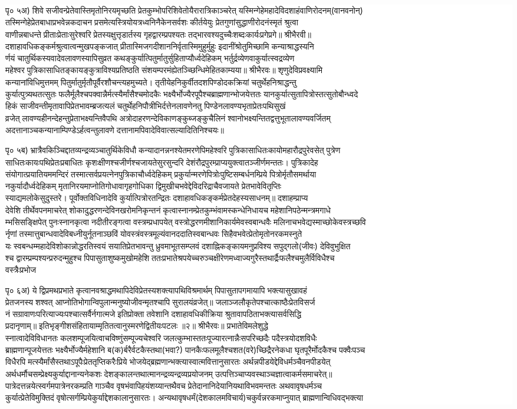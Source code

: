   
पृ० ५अ) शिवे सजीवन्प्रेतेवास्तिमृतोनिरयमृच्छति प्रेतकुम्भोपरिशिवेतोयैरारात्रिकाञ्चरेत् यस्मिन्गेहेमहादेविदशाहंवाणिरोदनम्(वानवनोन्)   
तस्मिन्गेहेप्रेतबाधाप्रभवेन्नकदाचन प्रसमेत्यस्त्रियोयत्रध्वनिनैकेनसर्वशः कीर्तयेयुः प्रेतगुणांसुद्धाणीरोदनंस्मृतं श्रुत्वा  
वाणीन्नबाधन्ते प्रीताःप्रेताःसुरेश्वरि प्रेतस्यक्षुत्तृडार्तस्य गृहद्वारम्प्रपश्यतः तद्भारवश्यदुच्चैःशब्दःकार्यःप्रगेप्रगे॥ श्रीभैरवी॥   
दशाहावधिकङ्कर्मश्रुत्वात्वन्मुखपङ्कजात् प्रीतास्मिजगदीशाननिर्वृतास्मिमुहुर्मुहुः इदानींश्रोतुमिच्छामि कन्याश्राद्धस्यनि  
र्णयं चातुर्थिकस्यवादेवलावणस्यापिसुव्रत कथङ्कुर्यात्पितुर्मातुर्सुहिताप्यौर्ध्वदेहिकम् भर्तुर्द्रव्येणवाकुर्यात्स्वद्रव्येण  
महेश्वर पुत्रिकासाधितङ्कायङ्कुत्राविश्यप्रतिष्ठति संशयम्परमंह्येतञ्च्छिन्धिमेहितकाम्यया॥ श्रीभैरवः॥ शृणुदेविप्रवक्ष्यामि  
कन्यानांविधिमुत्तमम् पितुर्मातुर्मृतौपूर्वैरशौचन्त्यहमुच्यते। तृतीयेहनिकुर्वीतदशपिण्डोदकक्रियां चतुर्थेहनिश्राद्धन्तु  
कुर्यात्पुत्र्यथतत्सुतः फलैर्मूलैश्चपक्वान्नैर्मत्स्यैर्मांसैश्चमोदकैः भक्ष्यैर्भोज्यैरपूपैश्चब्राह्मणान्भोजयेत्ततः यानकुर्यात्सुतापित्रोस्तत्सुतोबौन्ध्वदे  
हिकं साजीवन्तीमृतावापिप्रेतभावम्ब्रजत्यलं चतुर्थेहनिपौत्रीभिर्दत्तेनलावणेनतु पिण्डेनलावण्यभृताप्रेतःपथिसुखं  
व्रजेत् लावण्यहीनन्देहन्तुप्रेताभक्ष्यन्तिवैपथि अत्रोदाहरणन्देविकाणङ्कुब्जङ्कुचैलिनं श्वानोभक्ष्यन्तितद्वत्तुभूतालावण्यवर्जितम्   
अदत्तानाञ्चकन्यानाम्पिण्डेऽर्हत्वन्तुलावणे दत्तानामपिवादेविवात्सल्यादितिनिश्चयः॥   
  
पृ० ५ब) भ्रात्रैवकिञ्चिद्दातव्यन्द्रव्यञ्चातुर्थिकेविधौ कन्यादानन्ननश्येतमरणेपिमहेश्वरि पुत्रिकासाधितःकायोमहारौद्रपुरेवसेत् पुत्रेण  
साधितःकायःपथिप्रेतःप्रबाधितः कृशःक्षीणश्चजीर्णश्चजायतेसुरसुन्दरि देशंरौद्रपुरम्प्राप्ययुक्त्वातञ्जीर्णमन्ततः। पुत्रिकादेह  
संयोगात्प्रयातियममन्दिरं तस्मात्सर्वप्रयत्नेनपुत्रिकाचौर्ध्वदेहिकम् प्रकुर्यान्मरणेपित्रोःपुष्टिसम्बर्धनम्प्रिये पित्रोर्मृतौसमर्थाया  
नकुर्यादौर्ध्वदेहिकम् मृतानिरयमाप्नोतिगोधावागृहगोधिका द्विमुखीचभवेद्देविदरिद्राचैवजायते प्रेतभावेवितृप्तिः  
स्याद्यमलोकेसुदुस्तरे। पूर्वोक्तविधिनादेवि कुर्यात्पित्रोरतन्द्रितः दशाहावधिकङ्कर्मप्रेतदेहस्यसाधनम्॥ दशाहम्प्राप्य  
देवेशि तीर्थेवपनमाचरेत् शोकादुद्धरणन्देविनखरोमनिकृन्तनं कृत्वास्नानम्प्रेतकुम्भंवामस्कन्धेनिधायच महेशानिपठेन्मन्त्रमगाधे  
म्भसिसङ्क्षिपेत् पुनःस्नानकृत्वा नदीतीरङ्गत्वा वस्त्रम्प्रधापयेत् वस्त्रोद्धरणमीशानिकार्यमेवस्वबान्धवैः मलिनाचभवेद्यस्माच्छोकेवस्त्रच्छवि  
र्नृणां तस्मात्तुबान्धवादेविबध्नीयुर्नूतनाञ्छविं योवस्त्रंवस्त्रमूल्यंवानददातिस्वबान्धवः सिहैवभवेत्प्रेतोमृतोनरकमस्नुते   
यः स्वबन्धम्महादेविशोकान्नोद्धरतिस्वयं सयातिप्रेतभावन्तु ध्रुवमाभूतसम्प्लवं दशाह्निकङ्कायमनुप्रविश्य सपुद्गलो(जीवः) देविवुभुक्षित  
श्च द्वारम्प्रम्पश्यन्प्ररुदन्मुहुश्च पिपासुताशुष्कमुखोमहेशि ततःप्रभातेश्रपयेच्चरुञ्चक्षीरेणमध्वाज्यगुरैस्तथार्द्रैःफलैश्चमुलैर्विविधैश्च  
वस्त्रैःप्रभोज   
  
पृ० ६अ) ये द्विप्रमथप्रभाते कृत्वानवश्राद्धमथापिदेविप्रेतस्यशक्त्यापथिविश्रमार्थम् पिपासुतापगमायापि भक्त्यासुखावहं  
प्रेतजनस्य शश्वत् आप्नोतिभोगान्विपुलान्मनुष्योजीवन्मृतश्चापि सुरालयंव्रजेत्॥ जलाञ्जलौकृतेपश्चात्काष्ठैःप्रेतविसर्ज  
नं सग्रावाणःपरित्याज्यःपश्चात्सर्वैर्नगात्मजे इतिप्रोक्ता तवेशानि दशाहावधिकीक्रिया श्रुतावापठिताभक्त्यासर्वसिद्धि  
प्रदानृणाम्॥ इतिभृङ्गीशसंहितायाम्मृतितत्वानुस्मरणेद्वितीयःपटलः ॥२॥ श्रीभैरवः॥ प्रभातेविमलेशुद्धे  
स्नात्वादेविविधानतः कलशम्पूजयित्वाचविष्णुंसम्पूज्यचेश्वरि जलत्कुम्भास्ततःपूज्यारत्नान्नैःसपरिच्छदैः पदैस्त्रयोदशविधैः  
ब्राह्मणान्पूजयेत्ततः भक्ष्यैर्भोज्यैर्महेशानि ब(क)र्बरैर्वटकैस्तथा(भवा?) पानकैःफलमूलैश्चशत(वरे)च्छिद्रैरनेकधा घृतपूरैर्मोदकैश्च पक्वैःपञ्च  
विधैरपि मत्स्यैर्मांसैस्तथाऽपूपैःप्रेततृप्तिकरैःप्रिये भोजयेद्ब्रह्मणान्भक्त्यास्वात्मवित्तानुसारतः अर्थन्नपीडयेद्देविधर्मञ्चैवनपीडयेत्   
अर्थधर्मौचसम्प्रेक्ष्यकुर्याद्दानान्यनेकशः देशङ्कालन्तथात्मानन्द्रव्यन्द्रव्यप्रयोजनम् उत्पत्तिञ्चाप्यवस्थाञ्चज्ञात्वाकर्मसमाचरेत्॥   
पात्रेदत्तन्नयेत्स्वर्गमपात्रेनरकम्प्रति गाञ्चैव वृषभंवापिहयंशय्यान्तथैवच प्रेतेदानानिदेयानियथाविभवमन्ततः अथवावृषधर्मञ्च  
कुर्यात्प्रेतेविमुक्तिदं वृषोत्सर्गम्प्रियेकुर्याद्देशकालानुसारतः। अन्यथावृषधर्मं(देशकालमविचार्य)चकुर्वन्नरकमाप्नुयात् ब्राह्मणान्विधिवद्भक्त्या  
  